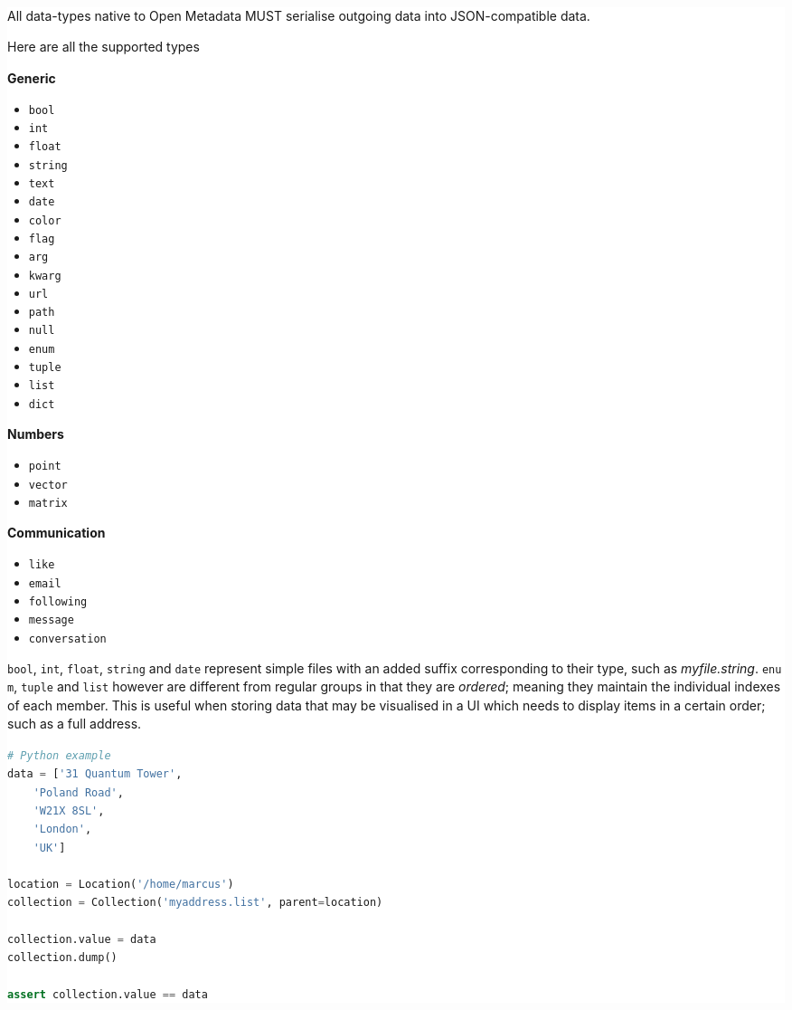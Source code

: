 All data-types native to Open Metadata MUST serialise outgoing data into JSON-compatible data.

Here are all the supported types

**Generic**

* `bool`
* `int`
* `float`
* `string`
* `text`
* `date`
* `color`
* `flag`
* `arg`
* `kwarg`
* `url`
* `path`
* `null`
* `enum`
* `tuple`
* `list`
* `dict`

**Numbers**

* `point`
* `vector`
* `matrix`

**Communication**

* `like`
* `email`
* `following`
* `message`
* `conversation`

`bool`, `int`, `float`, `string` and `date` represent simple files with an added suffix corresponding to their type, such as *myfile.string*. `enum`, `tuple` and `list` however are different from regular groups in that they are *ordered*; meaning they maintain the individual indexes of each member. This is useful when storing data that may be visualised in a UI which needs to display items in a certain order; such as a full address.


```python
# Python example
data = ['31 Quantum Tower',
    'Poland Road',
    'W21X 8SL',
    'London',
    'UK']

location = Location('/home/marcus')
collection = Collection('myaddress.list', parent=location)

collection.value = data
collection.dump()

assert collection.value == data

```
